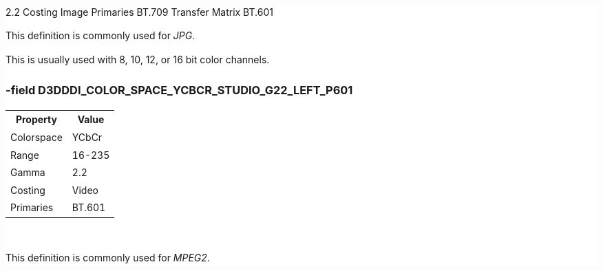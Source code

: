<td>2.2</td>
</tr>
<tr>
<td>Costing</td>
<td>Image</td>
</tr>
<tr>
<td>Primaries</td>
<td>BT.709</td>
</tr>
<tr>
<td>Transfer Matrix</td>
<td>BT.601</td>
</tr>
</table>
 

This definition is commonly used for <i>JPG</i>.



This is usually used with 8, 10, 12, or 16 bit color channels.


### -field D3DDDI_COLOR_SPACE_YCBCR_STUDIO_G22_LEFT_P601

<table>
<tr>
<th>Property</th>
<th>Value</th>
</tr>
<tr>
<td>Colorspace</td>
<td>YCbCr</td>
</tr>
<tr>
<td>Range</td>
<td>16-235</td>
</tr>
<tr>
<td>Gamma</td>
<td>2.2</td>
</tr>
<tr>
<td>Costing</td>
<td>Video</td>
</tr>
<tr>
<td>Primaries</td>
<td>BT.601</td>
</tr>
</table>
 

This definition is commonly used for <i>MPEG2</i>.
